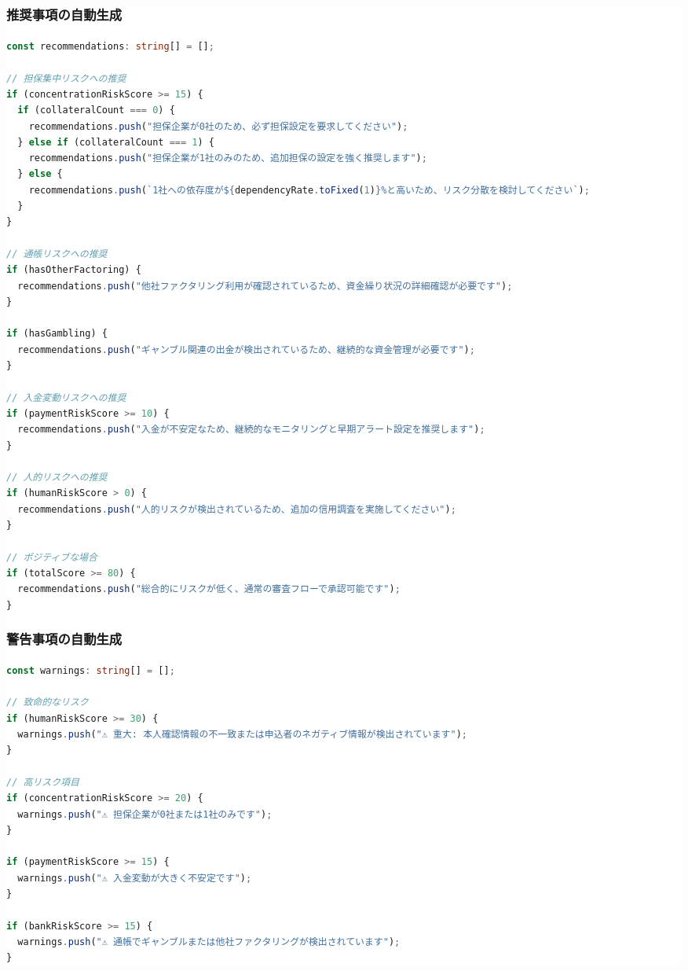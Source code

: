 ### 推奨事項の自動生成

```typescript
const recommendations: string[] = [];

// 担保集中リスクへの推奨
if (concentrationRiskScore >= 15) {
  if (collateralCount === 0) {
    recommendations.push("担保企業が0社のため、必ず担保設定を要求してください");
  } else if (collateralCount === 1) {
    recommendations.push("担保企業が1社のみのため、追加担保の設定を強く推奨します");
  } else {
    recommendations.push(`1社への依存度が${dependencyRate.toFixed(1)}%と高いため、リスク分散を検討してください`);
  }
}

// 通帳リスクへの推奨
if (hasOtherFactoring) {
  recommendations.push("他社ファクタリング利用が確認されているため、資金繰り状況の詳細確認が必要です");
}

if (hasGambling) {
  recommendations.push("ギャンブル関連の出金が検出されているため、継続的な資金管理が必要です");
}

// 入金変動リスクへの推奨
if (paymentRiskScore >= 10) {
  recommendations.push("入金が不安定なため、継続的なモニタリングと早期アラート設定を推奨します");
}

// 人的リスクへの推奨
if (humanRiskScore > 0) {
  recommendations.push("人的リスクが検出されているため、追加の信用調査を実施してください");
}

// ポジティブな場合
if (totalScore >= 80) {
  recommendations.push("総合的にリスクが低く、通常の審査フローで承認可能です");
}
```

### 警告事項の自動生成

```typescript
const warnings: string[] = [];

// 致命的なリスク
if (humanRiskScore >= 30) {
  warnings.push("⚠️ 重大: 本人確認情報の不一致または申込者のネガティブ情報が検出されています");
}

// 高リスク項目
if (concentrationRiskScore >= 20) {
  warnings.push("⚠️ 担保企業が0社または1社のみです");
}

if (paymentRiskScore >= 15) {
  warnings.push("⚠️ 入金変動が大きく不安定です");
}

if (bankRiskScore >= 15) {
  warnings.push("⚠️ 通帳でギャンブルまたは他社ファクタリングが検出されています");
}

```